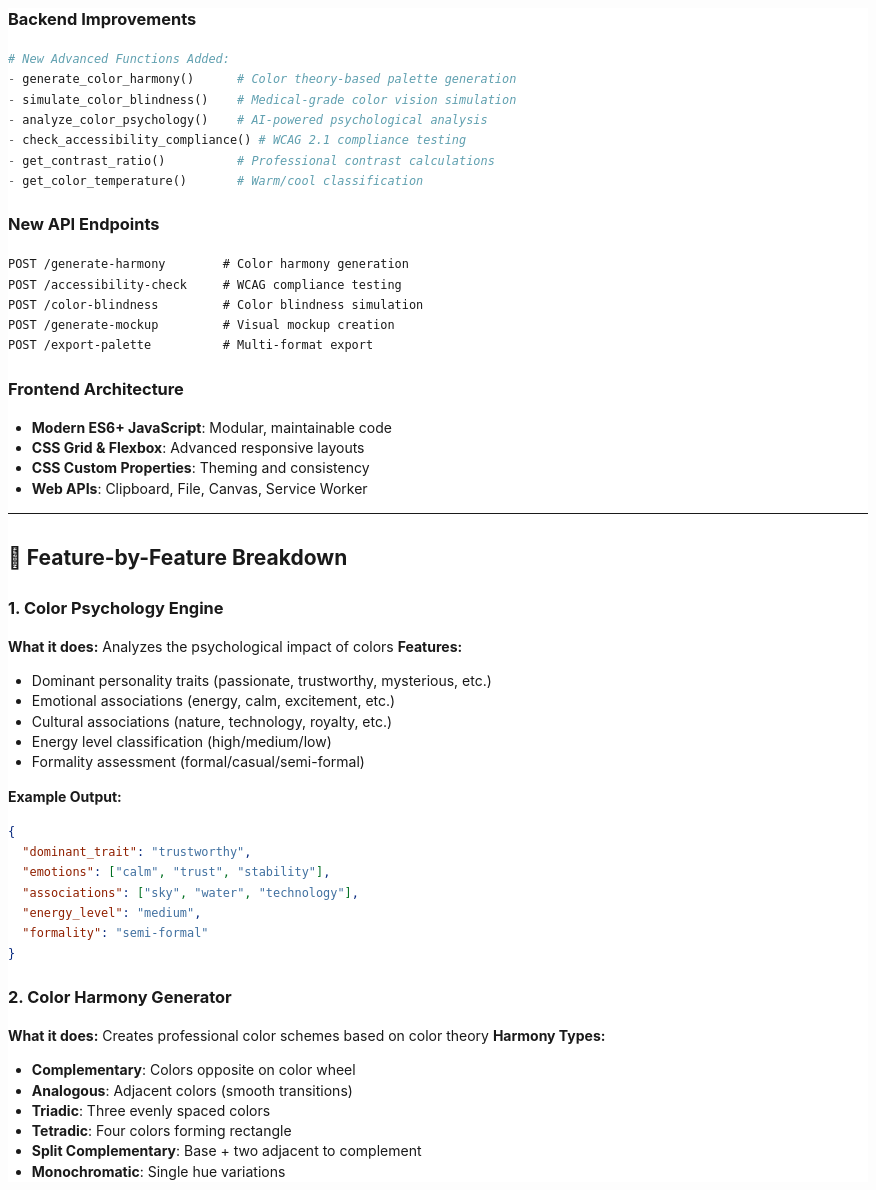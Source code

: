### **Backend Improvements**
```python
# New Advanced Functions Added:
- generate_color_harmony()      # Color theory-based palette generation
- simulate_color_blindness()    # Medical-grade color vision simulation
- analyze_color_psychology()    # AI-powered psychological analysis
- check_accessibility_compliance() # WCAG 2.1 compliance testing
- get_contrast_ratio()          # Professional contrast calculations
- get_color_temperature()       # Warm/cool classification
```

### **New API Endpoints**
```
POST /generate-harmony        # Color harmony generation
POST /accessibility-check     # WCAG compliance testing
POST /color-blindness         # Color blindness simulation
POST /generate-mockup         # Visual mockup creation
POST /export-palette          # Multi-format export
```

### **Frontend Architecture**
- **Modern ES6+ JavaScript**: Modular, maintainable code
- **CSS Grid & Flexbox**: Advanced responsive layouts
- **CSS Custom Properties**: Theming and consistency
- **Web APIs**: Clipboard, File, Canvas, Service Worker

---

## 🎨 **Feature-by-Feature Breakdown**

### **1. Color Psychology Engine**
**What it does:** Analyzes the psychological impact of colors
**Features:**
- Dominant personality traits (passionate, trustworthy, mysterious, etc.)
- Emotional associations (energy, calm, excitement, etc.)
- Cultural associations (nature, technology, royalty, etc.)
- Energy level classification (high/medium/low)
- Formality assessment (formal/casual/semi-formal)

**Example Output:**
```json
{
  "dominant_trait": "trustworthy",
  "emotions": ["calm", "trust", "stability"],
  "associations": ["sky", "water", "technology"],
  "energy_level": "medium",
  "formality": "semi-formal"
}
```

### **2. Color Harmony Generator**
**What it does:** Creates professional color schemes based on color theory
**Harmony Types:**
- **Complementary**: Colors opposite on color wheel
- **Analogous**: Adjacent colors (smooth transitions)
- **Triadic**: Three evenly spaced colors
- **Tetradic**: Four colors forming rectangle
- **Split Complementary**: Base + two adjacent to complement
- **Monochromatic**: Single hue variations
